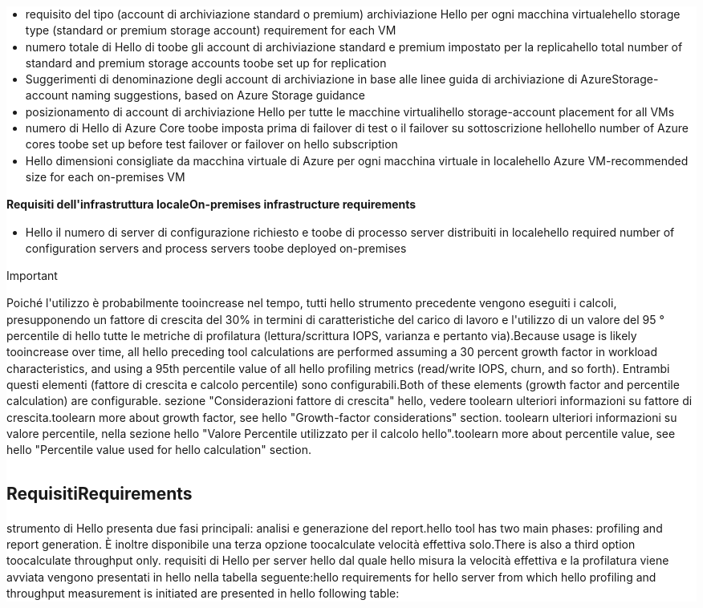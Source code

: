 * <span data-ttu-id="282c8-124">requisito del tipo (account di archiviazione standard o premium) archiviazione Hello per ogni macchina virtuale</span><span class="sxs-lookup"><span data-stu-id="282c8-124">hello storage type (standard or premium storage account) requirement for each VM</span></span>
* <span data-ttu-id="282c8-125">numero totale di Hello di toobe gli account di archiviazione standard e premium impostato per la replica</span><span class="sxs-lookup"><span data-stu-id="282c8-125">hello total number of standard and premium storage accounts toobe set up for replication</span></span>
* <span data-ttu-id="282c8-126">Suggerimenti di denominazione degli account di archiviazione in base alle linee guida di archiviazione di Azure</span><span class="sxs-lookup"><span data-stu-id="282c8-126">Storage-account naming suggestions, based on Azure Storage guidance</span></span>
* <span data-ttu-id="282c8-127">posizionamento di account di archiviazione Hello per tutte le macchine virtuali</span><span class="sxs-lookup"><span data-stu-id="282c8-127">hello storage-account placement for all VMs</span></span>
* <span data-ttu-id="282c8-128">numero di Hello di Azure Core toobe imposta prima di failover di test o il failover su sottoscrizione hello</span><span class="sxs-lookup"><span data-stu-id="282c8-128">hello number of Azure cores toobe set up before test failover or failover on hello subscription</span></span>
* <span data-ttu-id="282c8-129">Hello dimensioni consigliate da macchina virtuale di Azure per ogni macchina virtuale in locale</span><span class="sxs-lookup"><span data-stu-id="282c8-129">hello Azure VM-recommended size for each on-premises VM</span></span>

<span data-ttu-id="282c8-130">**Requisiti dell'infrastruttura locale**</span><span class="sxs-lookup"><span data-stu-id="282c8-130">**On-premises infrastructure requirements**</span></span>
* <span data-ttu-id="282c8-131">Hello il numero di server di configurazione richiesto e toobe di processo server distribuiti in locale</span><span class="sxs-lookup"><span data-stu-id="282c8-131">hello required number of configuration servers and process servers toobe deployed on-premises</span></span>

>[!IMPORTANT]
>
><span data-ttu-id="282c8-132">Poiché l'utilizzo è probabilmente tooincrease nel tempo, tutti hello strumento precedente vengono eseguiti i calcoli, presupponendo un fattore di crescita del 30% in termini di caratteristiche del carico di lavoro e l'utilizzo di un valore del 95 ° percentile di hello tutte le metriche di profilatura (lettura/scrittura IOPS, varianza e pertanto via).</span><span class="sxs-lookup"><span data-stu-id="282c8-132">Because usage is likely tooincrease over time, all hello preceding tool calculations are performed assuming a 30 percent growth factor in  workload characteristics, and using a 95th percentile value of all hello profiling metrics (read/write IOPS, churn, and so forth).</span></span> <span data-ttu-id="282c8-133">Entrambi questi elementi (fattore di crescita e calcolo percentile) sono configurabili.</span><span class="sxs-lookup"><span data-stu-id="282c8-133">Both of these elements (growth factor and percentile calculation) are configurable.</span></span> <span data-ttu-id="282c8-134">sezione "Considerazioni fattore di crescita" hello, vedere toolearn ulteriori informazioni su fattore di crescita.</span><span class="sxs-lookup"><span data-stu-id="282c8-134">toolearn more about growth factor, see hello "Growth-factor considerations" section.</span></span> <span data-ttu-id="282c8-135">toolearn ulteriori informazioni su valore percentile, nella sezione hello "Valore Percentile utilizzato per il calcolo hello".</span><span class="sxs-lookup"><span data-stu-id="282c8-135">toolearn more about  percentile value, see hello "Percentile value used for hello calculation" section.</span></span>
>

## <a name="requirements"></a><span data-ttu-id="282c8-136">Requisiti</span><span class="sxs-lookup"><span data-stu-id="282c8-136">Requirements</span></span>
<span data-ttu-id="282c8-137">strumento di Hello presenta due fasi principali: analisi e generazione del report.</span><span class="sxs-lookup"><span data-stu-id="282c8-137">hello tool has two main phases: profiling and report generation.</span></span> <span data-ttu-id="282c8-138">È inoltre disponibile una terza opzione toocalculate velocità effettiva solo.</span><span class="sxs-lookup"><span data-stu-id="282c8-138">There is also a third option toocalculate throughput only.</span></span> <span data-ttu-id="282c8-139">requisiti di Hello per server hello dal quale hello misura la velocità effettiva e la profilatura viene avviata vengono presentati in hello nella tabella seguente:</span><span class="sxs-lookup"><span data-stu-id="282c8-139">hello requirements for hello server from which hello profiling and throughput measurement is initiated are presented in hello following table:</span></span>
